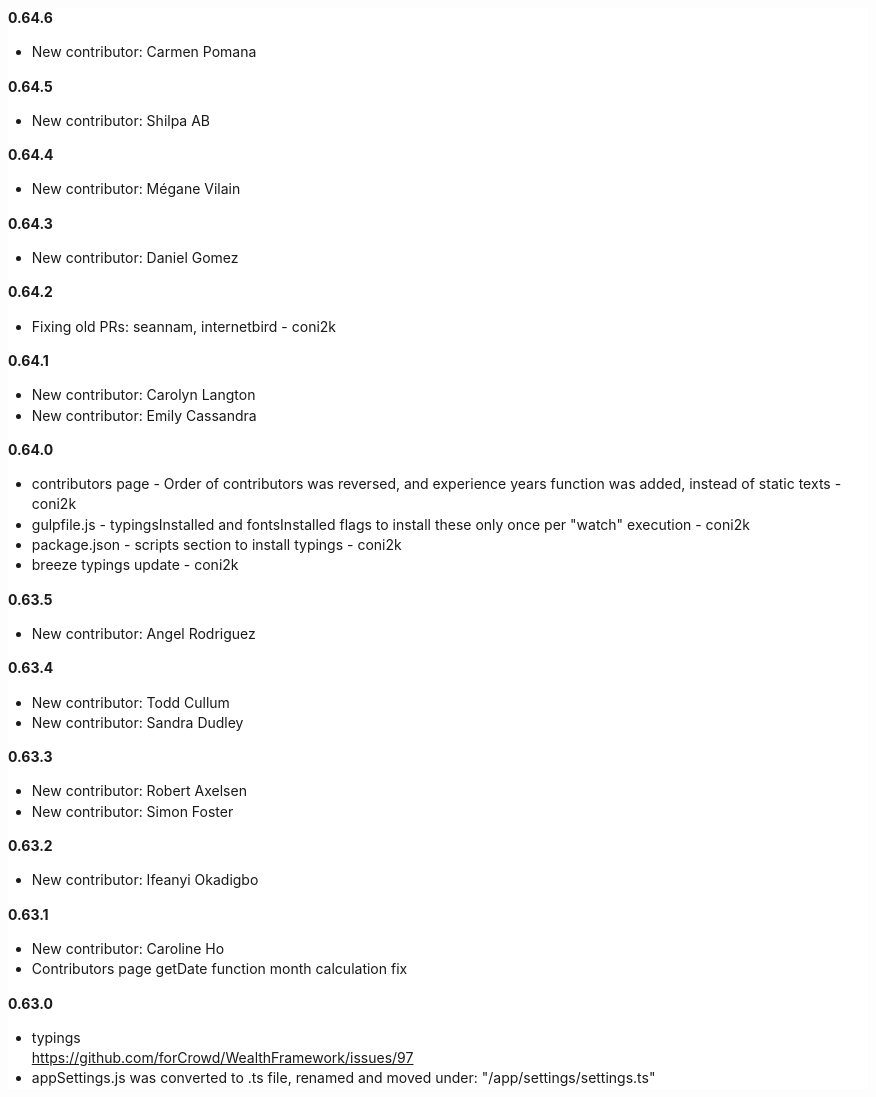 **0.64.6**

* New contributor: Carmen Pomana

**0.64.5**

* New contributor: Shilpa AB

**0.64.4**

* New contributor: Mégane Vilain

**0.64.3**

* New contributor: Daniel Gomez

**0.64.2**

* Fixing old PRs: seannam, internetbird - coni2k

**0.64.1**

* New contributor: Carolyn Langton
* New contributor: Emily Cassandra

**0.64.0**

* contributors page - Order of contributors was reversed, and experience years function was added, instead of static texts - coni2k
* gulpfile.js - typingsInstalled and fontsInstalled flags to install these only once per "watch" execution - coni2k
* package.json - scripts section to install typings - coni2k
* breeze typings update - coni2k

**0.63.5**

* New contributor: Angel Rodriguez

**0.63.4**

* New contributor: Todd Cullum
* New contributor: Sandra Dudley

**0.63.3**

* New contributor: Robert Axelsen
* New contributor: Simon Foster

**0.63.2**

* New contributor: Ifeanyi Okadigbo

**0.63.1**

* New contributor: Caroline Ho
* Contributors page getDate function month calculation fix

**0.63.0**

* typings  
https://github.com/forCrowd/WealthFramework/issues/97
* appSettings.js was converted to .ts file, renamed and moved under: "/app/settings/settings.ts"
